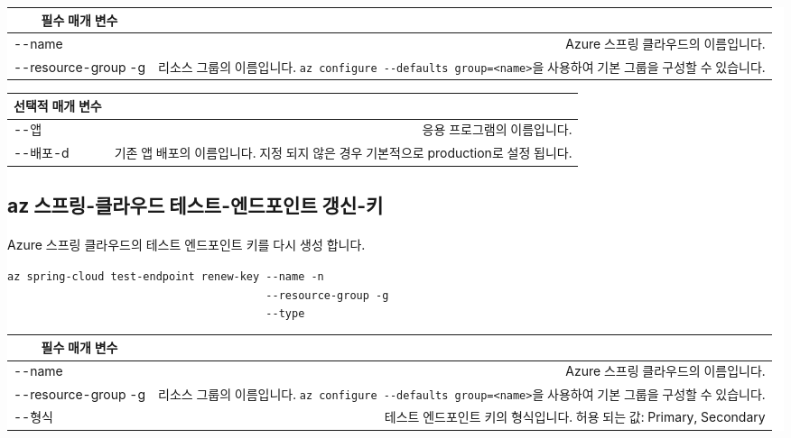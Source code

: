 | 필수 매개 변수 | |
| --- | ---: |
| --name | Azure 스프링 클라우드의 이름입니다. |
| --resource-group -g | 리소스 그룹의 이름입니다.  `az configure --defaults group=<name>`을 사용하여 기본 그룹을 구성할 수 있습니다. |

| 선택적 매개 변수 | |
| --- | ---: |
| --앱 | 응용 프로그램의 이름입니다. |
| --배포-d | 기존 앱 배포의 이름입니다.  지정 되지 않은 경우 기본적으로 production로 설정 됩니다. |

## <a name="az-spring-cloud-test-endpoint-renew-key"></a>az 스프링-클라우드 테스트-엔드포인트 갱신-키

Azure 스프링 클라우드의 테스트 엔드포인트 키를 다시 생성 합니다.

```cli
az spring-cloud test-endpoint renew-key --name -n
                                        --resource-group -g
                                        --type
```

| 필수 매개 변수 | |
| --- | ---: |
| --name | Azure 스프링 클라우드의 이름입니다. |
| --resource-group -g | 리소스 그룹의 이름입니다.  `az configure --defaults group=<name>`을 사용하여 기본 그룹을 구성할 수 있습니다. |
| --형식 | 테스트 엔드포인트 키의 형식입니다.  허용 되는 값: Primary, Secondary |
